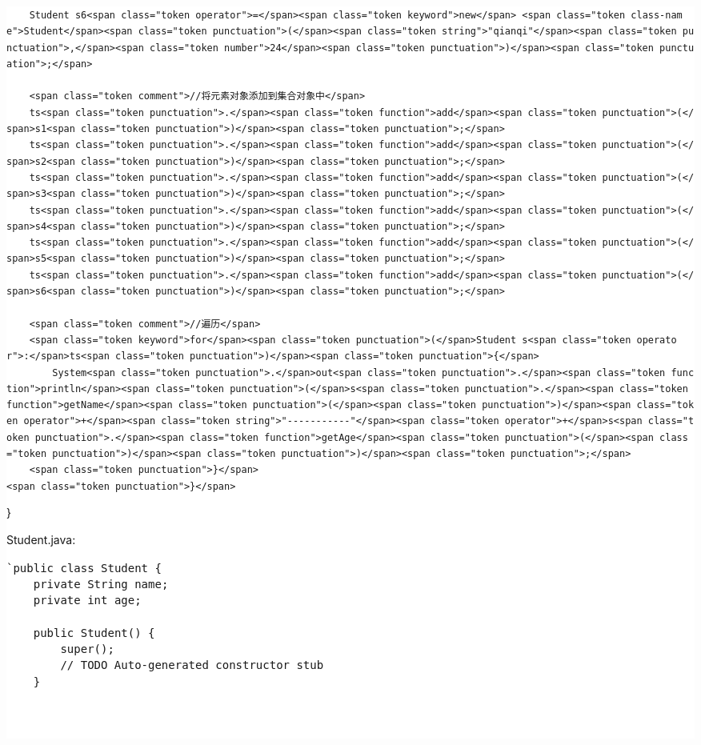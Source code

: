        Student s6<span class="token operator">=</span><span class="token keyword">new</span> <span class="token class-name">Student</span><span class="token punctuation">(</span><span class="token string">"qianqi"</span><span class="token punctuation">,</span><span class="token number">24</span><span class="token punctuation">)</span><span class="token punctuation">;</span>

        <span class="token comment">//将元素对象添加到集合对象中</span>
        ts<span class="token punctuation">.</span><span class="token function">add</span><span class="token punctuation">(</span>s1<span class="token punctuation">)</span><span class="token punctuation">;</span>
        ts<span class="token punctuation">.</span><span class="token function">add</span><span class="token punctuation">(</span>s2<span class="token punctuation">)</span><span class="token punctuation">;</span>
        ts<span class="token punctuation">.</span><span class="token function">add</span><span class="token punctuation">(</span>s3<span class="token punctuation">)</span><span class="token punctuation">;</span>
        ts<span class="token punctuation">.</span><span class="token function">add</span><span class="token punctuation">(</span>s4<span class="token punctuation">)</span><span class="token punctuation">;</span>
        ts<span class="token punctuation">.</span><span class="token function">add</span><span class="token punctuation">(</span>s5<span class="token punctuation">)</span><span class="token punctuation">;</span>
        ts<span class="token punctuation">.</span><span class="token function">add</span><span class="token punctuation">(</span>s6<span class="token punctuation">)</span><span class="token punctuation">;</span>

        <span class="token comment">//遍历</span>
        <span class="token keyword">for</span><span class="token punctuation">(</span>Student s<span class="token operator">:</span>ts<span class="token punctuation">)</span><span class="token punctuation">{</span>
            System<span class="token punctuation">.</span>out<span class="token punctuation">.</span><span class="token function">println</span><span class="token punctuation">(</span>s<span class="token punctuation">.</span><span class="token function">getName</span><span class="token punctuation">(</span><span class="token punctuation">)</span><span class="token operator">+</span><span class="token string">"-----------"</span><span class="token operator">+</span>s<span class="token punctuation">.</span><span class="token function">getAge</span><span class="token punctuation">(</span><span class="token punctuation">)</span><span class="token punctuation">)</span><span class="token punctuation">;</span>
        <span class="token punctuation">}</span>
    <span class="token punctuation">}</span>
<span class="token punctuation">}</span>

<div class="hljs-button {2}" data-title="复制"></div>
</pre>

Student.java:

<pre class="prettyprint">`<span class="token keyword">public</span> <span class="token keyword">class</span> <span class="token class-name">Student</span> <span class="token punctuation">{</span>
    <span class="token keyword">private</span> String name<span class="token punctuation">;</span>
    <span class="token keyword">private</span> <span class="token keyword">int</span> age<span class="token punctuation">;</span>

    <span class="token keyword">public</span> <span class="token function">Student</span><span class="token punctuation">(</span><span class="token punctuation">)</span> <span class="token punctuation">{</span>
        <span class="token keyword">super</span><span class="token punctuation">(</span><span class="token punctuation">)</span><span class="token punctuation">;</span>
        <span class="token comment">// TODO Auto-generated constructor stub</span>
    <span class="token punctuation">}</span>
